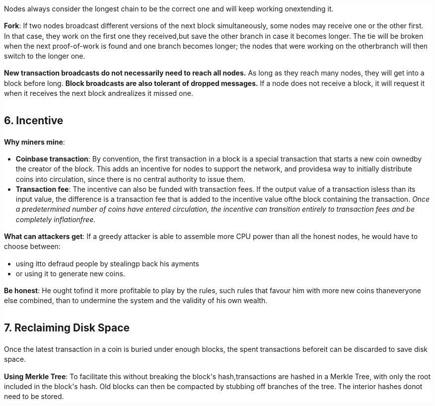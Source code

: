 Nodes always consider the longest chain to be the correct one and will keep working onextending it.

**Fork**: If two nodes broadcast different versions of the next block simultaneously, some nodes may receive one or the other first. In that case, they work on the first one they received,but save the other branch in case it becomes longer. The tie will be broken when the next proof-of-work is found and one branch becomes longer; the nodes that were working on the otherbranch will then switch to the longer one.

**New transaction broadcasts do not necessarily need to reach all nodes.** As long as they reach many nodes, they will get into a block before long. **Block broadcasts are also tolerant of dropped messages.** If a node does not receive a block, it will request it when it receives the next block andrealizes it missed one.

## 6. Incentive
**Why miners mine**:
* **Coinbase transaction**: By convention, the first transaction in a block is a special transaction that starts a new coin ownedby the creator of the block. This adds an incentive for nodes to support the network, and providesa way to initially distribute coins into circulation, since there is no central authority to issue them.
* **Transaction fee**: The incentive can also be funded with transaction fees. If the output value of a transaction isless than its input value, the difference is a transaction fee that is added to the incentive value ofthe block containing the transaction. *Once a predetermined number of coins have entered circulation, the incentive can transition entirely to transaction fees and be completely inflationfree.*

**What can attackers get**: If a greedy attacker is able to assemble more CPU power than all the honest nodes, he would have to choose between: 
* using itto defraud people by stealingp back his ayments
* or using it to generate new coins.

**Be honest**:
He ought tofind it more profitable to play by the rules, such rules that favour him with more new coins thaneveryone else combined, than to undermine the system and the validity of his own wealth.

## 7. Reclaiming Disk Space
Once the latest transaction in a coin is buried under enough blocks, the spent transactions beforeit can be discarded to save disk space.

**Using Merkle Tree**: To facilitate this without breaking the block's hash,transactions are hashed in a Merkle Tree, with only the root included in the block's hash. Old blocks can then be compacted by stubbing off branches of the tree. The interior hashes donot need to be stored.
